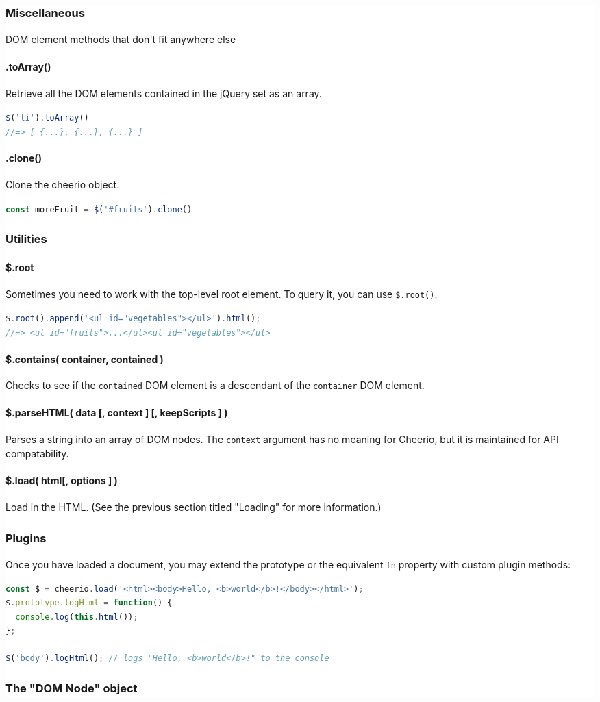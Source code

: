 ### Miscellaneous
DOM element methods that don't fit anywhere else

#### .toArray()
Retrieve all the DOM elements contained in the jQuery set as an array.

```js
$('li').toArray()
//=> [ {...}, {...}, {...} ]
```

#### .clone() ####
Clone the cheerio object.

```js
const moreFruit = $('#fruits').clone()
```

### Utilities

#### $.root

Sometimes you need to work with the top-level root element. To query it, you can use `$.root()`.

```js
$.root().append('<ul id="vegetables"></ul>').html();
//=> <ul id="fruits">...</ul><ul id="vegetables"></ul>
```

#### $.contains( container, contained )
Checks to see if the `contained` DOM element is a descendant of the `container` DOM element.

#### $.parseHTML( data [, context ] [, keepScripts ] )
Parses a string into an array of DOM nodes. The `context` argument has no meaning for Cheerio, but it is maintained for API compatability.

#### $.load( html[, options ] )
Load in the HTML. (See the previous section titled "Loading" for more information.)

### Plugins

Once you have loaded a document, you may extend the prototype or the equivalent `fn` property with custom plugin methods:

```js
const $ = cheerio.load('<html><body>Hello, <b>world</b>!</body></html>');
$.prototype.logHtml = function() {
  console.log(this.html());
};

$('body').logHtml(); // logs "Hello, <b>world</b>!" to the console
```

### The "DOM Node" object

